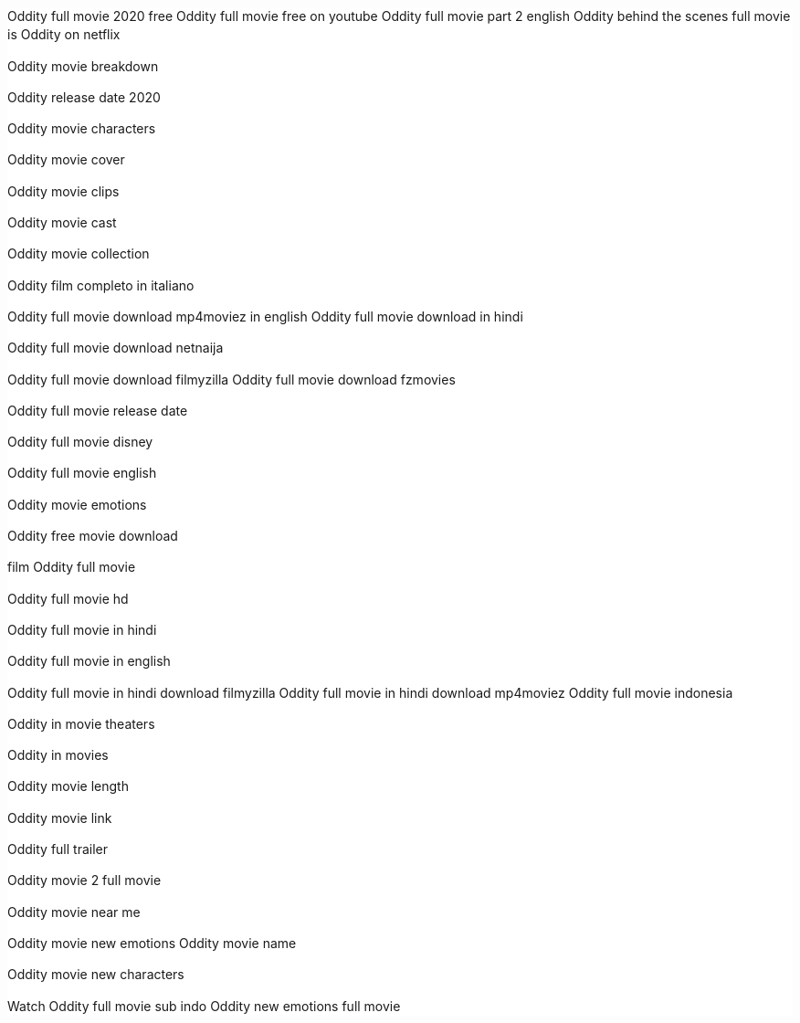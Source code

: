 Oddity full movie 2020 free Oddity full movie free on youtube Oddity full movie part 2 english Oddity behind the scenes full movie is Oddity on netflix

Oddity movie breakdown

Oddity release date 2020

Oddity movie characters

Oddity movie cover

Oddity movie clips

Oddity movie cast

Oddity movie collection

Oddity film completo in italiano

Oddity full movie download mp4moviez in english Oddity full movie download in hindi

Oddity full movie download netnaija

Oddity full movie download filmyzilla Oddity full movie download fzmovies

Oddity full movie release date

Oddity full movie disney

Oddity full movie english

Oddity movie emotions

Oddity free movie download

film Oddity full movie

Oddity full movie hd

Oddity full movie in hindi

Oddity full movie in english

Oddity full movie in hindi download filmyzilla Oddity full movie in hindi download mp4moviez Oddity full movie indonesia

Oddity in movie theaters

Oddity in movies

Oddity movie length

Oddity movie link

Oddity full trailer

Oddity movie 2 full movie

Oddity movie near me

Oddity movie new emotions Oddity movie name

Oddity movie new characters

Watch Oddity full movie sub indo Oddity new emotions full movie
